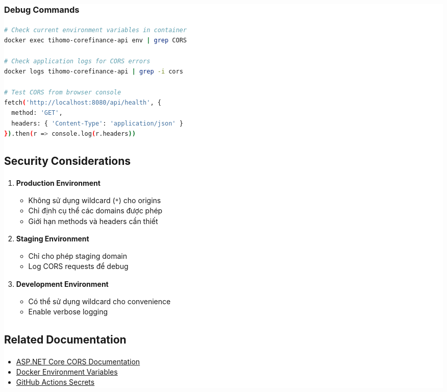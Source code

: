 ### Debug Commands

```bash
# Check current environment variables in container
docker exec tihomo-corefinance-api env | grep CORS

# Check application logs for CORS errors
docker logs tihomo-corefinance-api | grep -i cors

# Test CORS from browser console
fetch('http://localhost:8080/api/health', {
  method: 'GET',
  headers: { 'Content-Type': 'application/json' }
}).then(r => console.log(r.headers))
```

## Security Considerations

1. **Production Environment**
   - Không sử dụng wildcard (`*`) cho origins
   - Chỉ định cụ thể các domains được phép
   - Giới hạn methods và headers cần thiết

2. **Staging Environment**  
   - Chỉ cho phép staging domain
   - Log CORS requests để debug

3. **Development Environment**
   - Có thể sử dụng wildcard cho convenience
   - Enable verbose logging

## Related Documentation

- [ASP.NET Core CORS Documentation](https://docs.microsoft.com/en-us/aspnet/core/security/cors)
- [Docker Environment Variables](https://docs.docker.com/compose/environment-variables/)
- [GitHub Actions Secrets](https://docs.github.com/en/actions/security-guides/encrypted-secrets)
